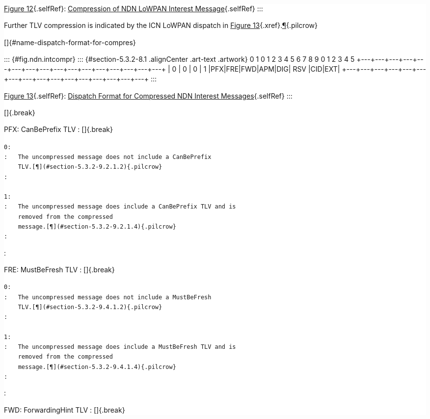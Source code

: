 [Figure 12](#figure-12){.selfRef}: [Compression of NDN LoWPAN Interest
Message](#name-compression-of-ndn-lowpan-i){.selfRef}
:::

Further TLV compression is indicated by the ICN LoWPAN dispatch in
[Figure 13](#fig.ndn.intcompr){.xref}.[¶](#section-5.3.2-7){.pilcrow}

[]{#name-dispatch-format-for-compres}

::: {#fig.ndn.intcompr}
::: {#section-5.3.2-8.1 .alignCenter .art-text .artwork}
      0                                       1
      0   1   2   3   4   5   6   7   8   9   0   1   2   3   4   5
    +---+---+---+---+---+---+---+---+---+---+---+---+---+---+---+---+
    | 0 | 0 | 0 | 1 |PFX|FRE|FWD|APM|DIG|        RSV        |CID|EXT|
    +---+---+---+---+---+---+---+---+---+---+---+---+---+---+---+---+
:::

[Figure 13](#figure-13){.selfRef}: [Dispatch Format for Compressed NDN
Interest Messages](#name-dispatch-format-for-compres){.selfRef}
:::

[]{.break}

PFX: CanBePrefix TLV
:   []{.break}

    0:
    :   The uncompressed message does not include a CanBePrefix
        TLV.[¶](#section-5.3.2-9.2.1.2){.pilcrow}
    :   

    1:
    :   The uncompressed message does include a CanBePrefix TLV and is
        removed from the compressed
        message.[¶](#section-5.3.2-9.2.1.4){.pilcrow}
    :   
:   

FRE: MustBeFresh TLV
:   []{.break}

    0:
    :   The uncompressed message does not include a MustBeFresh
        TLV.[¶](#section-5.3.2-9.4.1.2){.pilcrow}
    :   

    1:
    :   The uncompressed message does include a MustBeFresh TLV and is
        removed from the compressed
        message.[¶](#section-5.3.2-9.4.1.4){.pilcrow}
    :   
:   

FWD: ForwardingHint TLV
:   []{.break}
